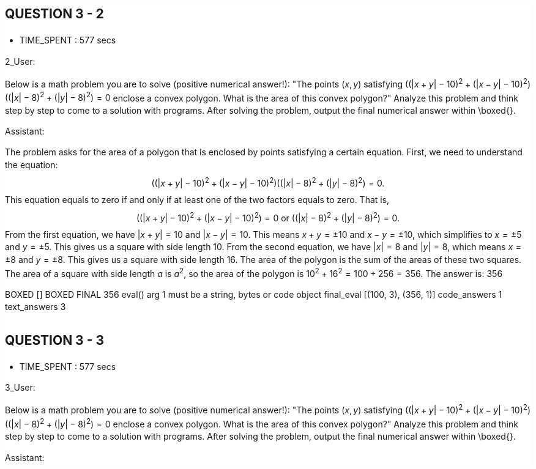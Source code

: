 

## QUESTION 3 - 2 
- TIME_SPENT : 577 secs

2_User:

Below is a math problem you are to solve (positive numerical answer!):
"The points $\left(x, y\right)$ satisfying $((\vert x + y \vert - 10)^2 + ( \vert x - y \vert - 10)^2)((\vert x \vert - 8)^2 + ( \vert y \vert - 8)^2) = 0$ enclose a convex polygon. What is the area of this convex polygon?"
Analyze this problem and think step by step to come to a solution with programs. After solving the problem, output the final numerical answer within \boxed{}.

Assistant:

 The problem asks for the area of a polygon that is enclosed by points satisfying a certain equation. First, we need to understand the equation:
$$((\vert x + y \vert - 10)^2 + ( \vert x - y \vert - 10)^2)((\vert x \vert - 8)^2 + ( \vert y \vert - 8)^2) = 0.$$
This equation equals to zero if and only if at least one of the two factors equals to zero. That is,
$$((\vert x + y \vert - 10)^2 + ( \vert x - y \vert - 10)^2) = 0 \text{ or } ((\vert x \vert - 8)^2 + ( \vert y \vert - 8)^2) = 0.$$
From the first equation, we have $\vert x + y \vert = 10$ and $\vert x - y \vert = 10$. This means $x + y = \pm 10$ and $x - y = \pm 10$, which simplifies to $x = \pm 5$ and $y = \pm 5$. This gives us a square with side length 10.
From the second equation, we have $\vert x \vert = 8$ and $\vert y \vert = 8$, which means $x = \pm 8$ and $y = \pm 8$. This gives us a square with side length 16.
The area of the polygon is the sum of the areas of these two squares. The area of a square with side length $a$ is $a^2$, so the area of the polygon is $10^2 + 16^2 = 100 + 256 = 356$.
The answer is: $356$

BOXED []
BOXED FINAL 356
eval() arg 1 must be a string, bytes or code object final_eval
[(100, 3), (356, 1)]
code_answers 1 text_answers 3



## QUESTION 3 - 3 
- TIME_SPENT : 577 secs

3_User:

Below is a math problem you are to solve (positive numerical answer!):
"The points $\left(x, y\right)$ satisfying $((\vert x + y \vert - 10)^2 + ( \vert x - y \vert - 10)^2)((\vert x \vert - 8)^2 + ( \vert y \vert - 8)^2) = 0$ enclose a convex polygon. What is the area of this convex polygon?"
Analyze this problem and think step by step to come to a solution with programs. After solving the problem, output the final numerical answer within \boxed{}.

Assistant:
